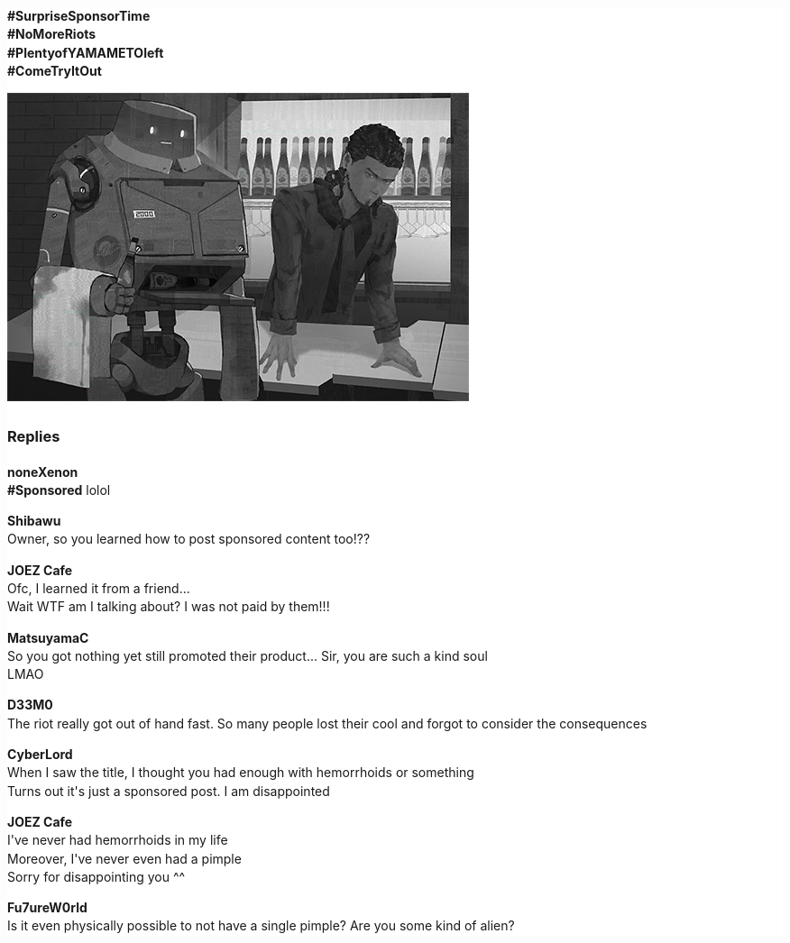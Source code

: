 **\#SurpriseSponsorTime**<br>
**\#NoMoreRiots**<br>
**\#PlentyofYAMAMETOleft**<br>
**\#ComeTryItOut**

![j0401.png](./attachments/j0401.png)
### Replies
**noneXenon**<br>
**\#Sponsored** lolol

**Shibawu**<br>
Owner, so you learned how to post sponsored content too!??

**JOEZ Cafe**<br>
Ofc, I learned it from a friend...<br>
Wait WTF am I talking about? I was not paid by them!!!

**MatsuyamaC**<br>
So you got nothing yet still promoted their product... Sir, you are such a kind soul<br>
LMAO

**D33M0**<br>
The riot really got out of hand fast. So many people lost their cool and forgot to consider the consequences

**CyberLord**<br>
When I saw the title, I thought you had enough with hemorrhoids or something<br>
Turns out it's just a sponsored post. I am disappointed

**JOEZ Cafe**<br>
I've never had hemorrhoids in my life<br>
Moreover, I've never even had a pimple<br>
Sorry for disappointing you ^^

**Fu7ureW0rld**<br>
Is it even physically possible to not have a single pimple? Are you some kind of alien?
